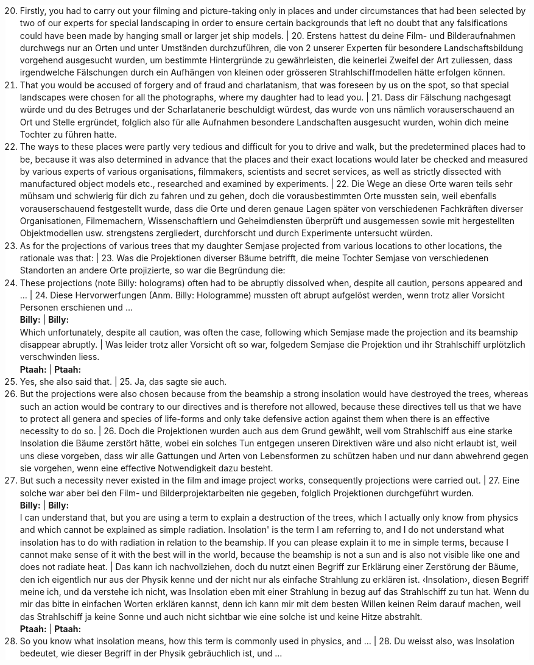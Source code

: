 20. Firstly, you had to carry out your filming and picture-taking only in places and under circumstances that had been selected by two of our experts for special landscaping in order to ensure certain backgrounds that left no doubt that any falsifications could have been made by hanging small or larger jet ship models.  | 20. Erstens hattest du deine Film- und Bilderaufnahmen durchwegs nur an Orten und unter Umständen durchzuführen, die von 2 unserer Experten für besondere Landschaftsbildung vorgehend ausgesucht wurden, um bestimmte Hintergründe zu gewährleisten, die keinerlei Zweifel der Art zuliessen, dass irgendwelche Fälschungen durch ein Aufhängen von kleinen oder grösseren Strahlschiffmodellen hätte erfolgen können.   
21. That you would be accused of forgery and of fraud and charlatanism, that was foreseen by us on the spot, so that special landscapes were chosen for all the photographs, where my daughter had to lead you.  | 21. Dass dir Fälschung nachgesagt würde und du des Betruges und der Scharlatanerie beschuldigt würdest, das wurde von uns nämlich vorauserschauend an Ort und Stelle ergründet, folglich also für alle Aufnahmen besondere Landschaften ausgesucht wurden, wohin dich meine Tochter zu führen hatte.   
22. The ways to these places were partly very tedious and difficult for you to drive and walk, but the predetermined places had to be, because it was also determined in advance that the places and their exact locations would later be checked and measured by various experts of various organisations, filmmakers, scientists and secret services, as well as strictly dissected with manufactured object models etc., researched and examined by experiments.  | 22. Die Wege an diese Orte waren teils sehr mühsam und schwierig für dich zu fahren und zu gehen, doch die vorausbestimmten Orte mussten sein, weil ebenfalls vorauserschauend festgestellt wurde, dass die Orte und deren genaue Lagen später von verschiedenen Fachkräften diverser Organisationen, Filmemachern, Wissenschaftlern und Geheimdiensten überprüft und ausgemessen sowie mit hergestellten Objektmodellen usw. strengstens zergliedert, durchforscht und durch Experimente untersucht würden.   
23. As for the projections of various trees that my daughter Semjase projected from various locations to other locations, the rationale was that:  | 23. Was die Projektionen diverser Bäume betrifft, die meine Tochter Semjase von verschiedenen Standorten an andere Orte projizierte, so war die Begründung die:   
24. These projections (note Billy: holograms) often had to be abruptly dissolved when, despite all caution, persons appeared and …  | 24. Diese Hervorwerfungen (Anm. Billy: Hologramme) mussten oft abrupt aufgelöst werden, wenn trotz aller Vorsicht Personen erschienen und …   
**Billy:** | **Billy:**  
Which unfortunately, despite all caution, was often the case, following which Semjase made the projection and its beamship disappear abruptly.  | Was leider trotz aller Vorsicht oft so war, folgedem Semjase die Projektion und ihr Strahlschiff urplötzlich verschwinden liess.   
**Ptaah:** | **Ptaah:**  
25. Yes, she also said that.  | 25. Ja, das sagte sie auch.   
26. But the projections were also chosen because from the beamship a strong insolation would have destroyed the trees, whereas such an action would be contrary to our directives and is therefore not allowed, because these directives tell us that we have to protect all genera and species of life-forms and only take defensive action against them when there is an effective necessity to do so.  | 26. Doch die Projektionen wurden auch aus dem Grund gewählt, weil vom Strahlschiff aus eine starke Insolation die Bäume zerstört hätte, wobei ein solches Tun entgegen unseren Direktiven wäre und also nicht erlaubt ist, weil uns diese vorgeben, dass wir alle Gattungen und Arten von Lebensformen zu schützen haben und nur dann abwehrend gegen sie vorgehen, wenn eine effective Notwendigkeit dazu besteht.   
27. But such a necessity never existed in the film and image project works, consequently projections were carried out.  | 27. Eine solche war aber bei den Film- und Bilderprojektarbeiten nie gegeben, folglich Projektionen durchgeführt wurden.   
**Billy:** | **Billy:**  
I can understand that, but you are using a term to explain a destruction of the trees, which I actually only know from physics and which cannot be explained as simple radiation. Insolation' is the term I am referring to, and I do not understand what insolation has to do with radiation in relation to the beamship. If you can please explain it to me in simple terms, because I cannot make sense of it with the best will in the world, because the beamship is not a sun and is also not visible like one and does not radiate heat.  | Das kann ich nachvollziehen, doch du nutzt einen Begriff zur Erklärung einer Zerstörung der Bäume, den ich eigentlich nur aus der Physik kenne und der nicht nur als einfache Strahlung zu erklären ist. ‹Insolation›, diesen Begriff meine ich, und da verstehe ich nicht, was Insolation eben mit einer Strahlung in bezug auf das Strahlschiff zu tun hat. Wenn du mir das bitte in einfachen Worten erklären kannst, denn ich kann mir mit dem besten Willen keinen Reim darauf machen, weil das Strahlschiff ja keine Sonne und auch nicht sichtbar wie eine solche ist und keine Hitze abstrahlt.   
**Ptaah:** | **Ptaah:**  
28. So you know what insolation means, how this term is commonly used in physics, and …  | 28. Du weisst also, was Insolation bedeutet, wie dieser Begriff in der Physik gebräuchlich ist, und …   